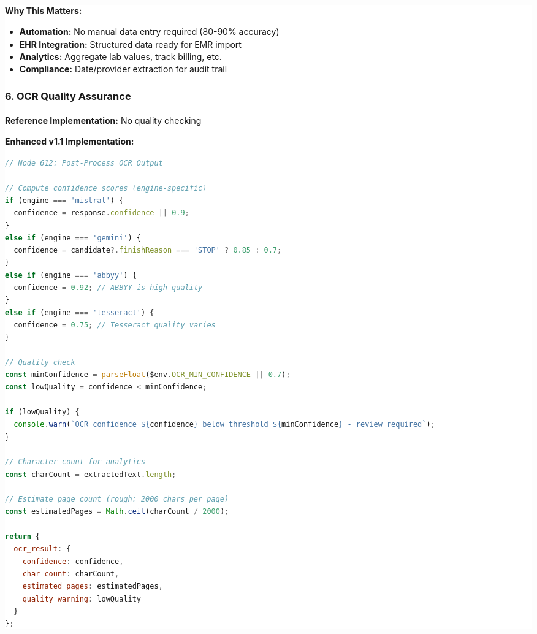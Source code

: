 **Why This Matters:**
- **Automation:** No manual data entry required (80-90% accuracy)
- **EHR Integration:** Structured data ready for EMR import
- **Analytics:** Aggregate lab values, track billing, etc.
- **Compliance:** Date/provider extraction for audit trail

### 6. OCR Quality Assurance

**Reference Implementation:** No quality checking

**Enhanced v1.1 Implementation:**

```javascript
// Node 612: Post-Process OCR Output

// Compute confidence scores (engine-specific)
if (engine === 'mistral') {
  confidence = response.confidence || 0.9;
}
else if (engine === 'gemini') {
  confidence = candidate?.finishReason === 'STOP' ? 0.85 : 0.7;
}
else if (engine === 'abbyy') {
  confidence = 0.92; // ABBYY is high-quality
}
else if (engine === 'tesseract') {
  confidence = 0.75; // Tesseract quality varies
}

// Quality check
const minConfidence = parseFloat($env.OCR_MIN_CONFIDENCE || 0.7);
const lowQuality = confidence < minConfidence;

if (lowQuality) {
  console.warn(`OCR confidence ${confidence} below threshold ${minConfidence} - review required`);
}

// Character count for analytics
const charCount = extractedText.length;

// Estimate page count (rough: 2000 chars per page)
const estimatedPages = Math.ceil(charCount / 2000);

return {
  ocr_result: {
    confidence: confidence,
    char_count: charCount,
    estimated_pages: estimatedPages,
    quality_warning: lowQuality
  }
};
```
